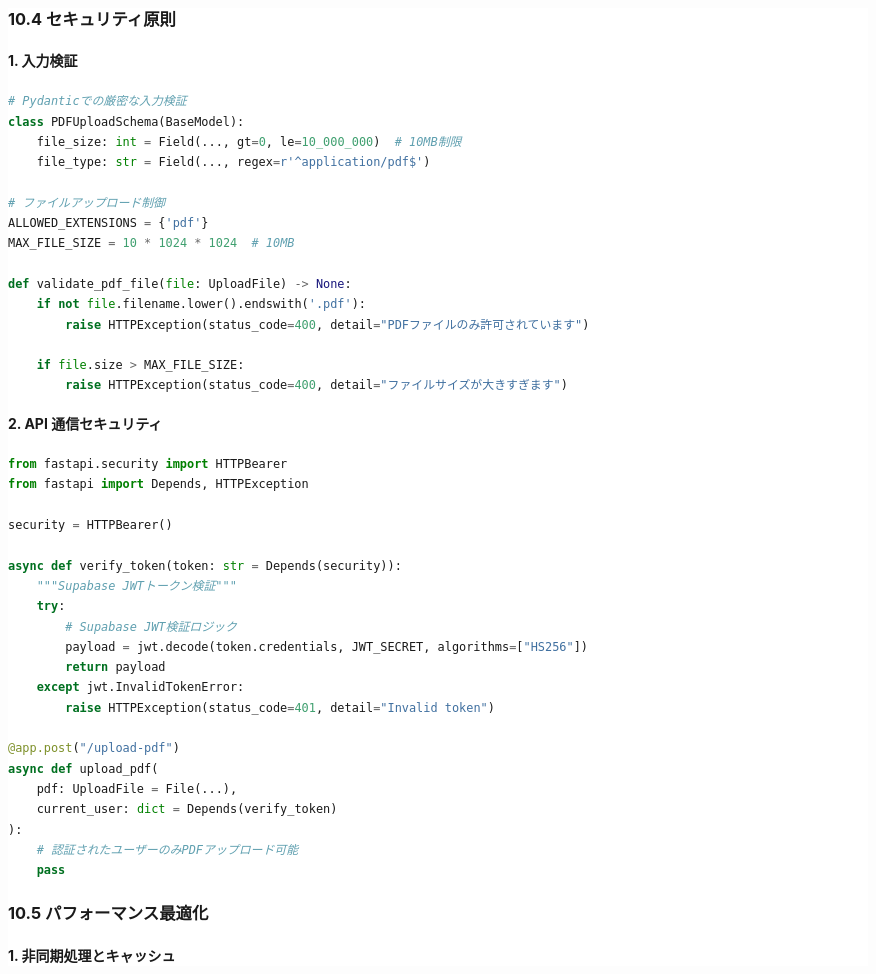 ### 10.4 セキュリティ原則

#### 1. 入力検証

```python
# Pydanticでの厳密な入力検証
class PDFUploadSchema(BaseModel):
    file_size: int = Field(..., gt=0, le=10_000_000)  # 10MB制限
    file_type: str = Field(..., regex=r'^application/pdf$')

# ファイルアップロード制御
ALLOWED_EXTENSIONS = {'pdf'}
MAX_FILE_SIZE = 10 * 1024 * 1024  # 10MB

def validate_pdf_file(file: UploadFile) -> None:
    if not file.filename.lower().endswith('.pdf'):
        raise HTTPException(status_code=400, detail="PDFファイルのみ許可されています")

    if file.size > MAX_FILE_SIZE:
        raise HTTPException(status_code=400, detail="ファイルサイズが大きすぎます")
```

#### 2. API 通信セキュリティ

```python
from fastapi.security import HTTPBearer
from fastapi import Depends, HTTPException

security = HTTPBearer()

async def verify_token(token: str = Depends(security)):
    """Supabase JWTトークン検証"""
    try:
        # Supabase JWT検証ロジック
        payload = jwt.decode(token.credentials, JWT_SECRET, algorithms=["HS256"])
        return payload
    except jwt.InvalidTokenError:
        raise HTTPException(status_code=401, detail="Invalid token")

@app.post("/upload-pdf")
async def upload_pdf(
    pdf: UploadFile = File(...),
    current_user: dict = Depends(verify_token)
):
    # 認証されたユーザーのみPDFアップロード可能
    pass
```

### 10.5 パフォーマンス最適化

#### 1. 非同期処理とキャッシュ
